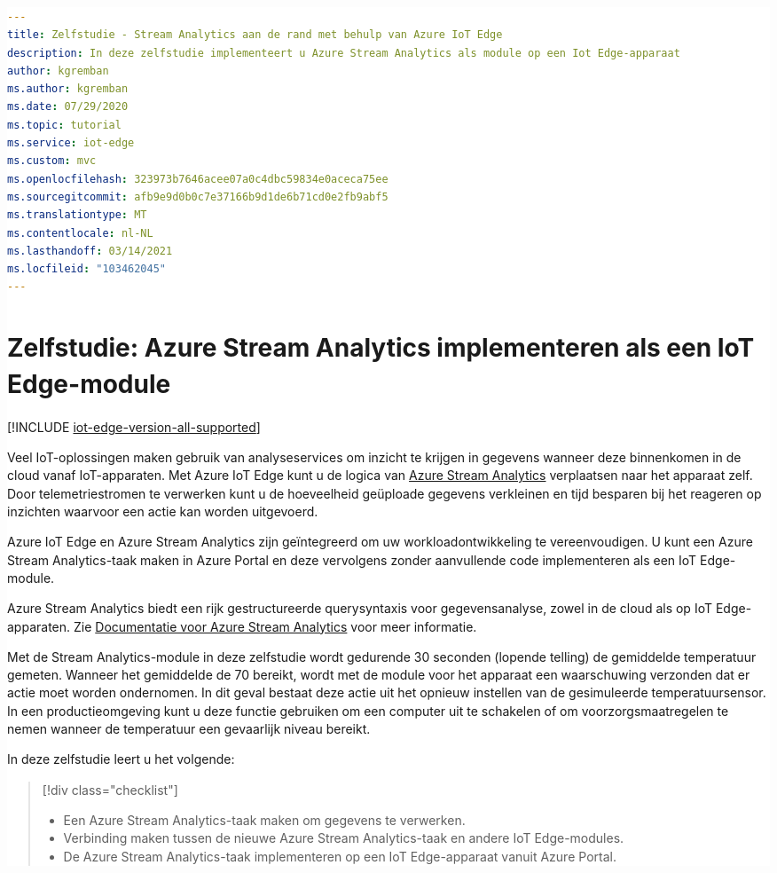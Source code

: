 ```yaml
---
title: Zelfstudie - Stream Analytics aan de rand met behulp van Azure IoT Edge
description: In deze zelfstudie implementeert u Azure Stream Analytics als module op een Iot Edge-apparaat
author: kgremban
ms.author: kgremban
ms.date: 07/29/2020
ms.topic: tutorial
ms.service: iot-edge
ms.custom: mvc
ms.openlocfilehash: 323973b7646acee07a0c4dbc59834e0aceca75ee
ms.sourcegitcommit: afb9e9d0b0c7e37166b9d1de6b71cd0e2fb9abf5
ms.translationtype: MT
ms.contentlocale: nl-NL
ms.lasthandoff: 03/14/2021
ms.locfileid: "103462045"
---
```

# <a name="tutorial-deploy-azure-stream-analytics-as-an-iot-edge-module"></a>Zelfstudie: Azure Stream Analytics implementeren als een IoT Edge-module

[!INCLUDE [iot-edge-version-all-supported](../../includes/iot-edge-version-all-supported.md)]

Veel IoT-oplossingen maken gebruik van analyseservices om inzicht te krijgen in gegevens wanneer deze binnenkomen in de cloud vanaf IoT-apparaten. Met Azure IoT Edge kunt u de logica van [Azure Stream Analytics](../stream-analytics/index.yml) verplaatsen naar het apparaat zelf. Door telemetriestromen te verwerken kunt u de hoeveelheid geüploade gegevens verkleinen en tijd besparen bij het reageren op inzichten waarvoor een actie kan worden uitgevoerd.

Azure IoT Edge en Azure Stream Analytics zijn geïntegreerd om uw workloadontwikkeling te vereenvoudigen. U kunt een Azure Stream Analytics-taak maken in Azure Portal en deze vervolgens zonder aanvullende code implementeren als een IoT Edge-module.  

Azure Stream Analytics biedt een rijk gestructureerde querysyntaxis voor gegevensanalyse, zowel in de cloud als op IoT Edge-apparaten. Zie [Documentatie voor Azure Stream Analytics](../stream-analytics/stream-analytics-edge.md) voor meer informatie.

Met de Stream Analytics-module in deze zelfstudie wordt gedurende 30 seconden (lopende telling) de gemiddelde temperatuur gemeten. Wanneer het gemiddelde de 70 bereikt, wordt met de module voor het apparaat een waarschuwing verzonden dat er actie moet worden ondernomen. In dit geval bestaat deze actie uit het opnieuw instellen van de gesimuleerde temperatuursensor. In een productieomgeving kunt u deze functie gebruiken om een computer uit te schakelen of om voorzorgsmaatregelen te nemen wanneer de temperatuur een gevaarlijk niveau bereikt.

In deze zelfstudie leert u het volgende:
> [!div class="checklist"]
>
> * Een Azure Stream Analytics-taak maken om gegevens te verwerken.
> * Verbinding maken tussen de nieuwe Azure Stream Analytics-taak en andere IoT Edge-modules.
> * De Azure Stream Analytics-taak implementeren op een IoT Edge-apparaat vanuit Azure Portal.
